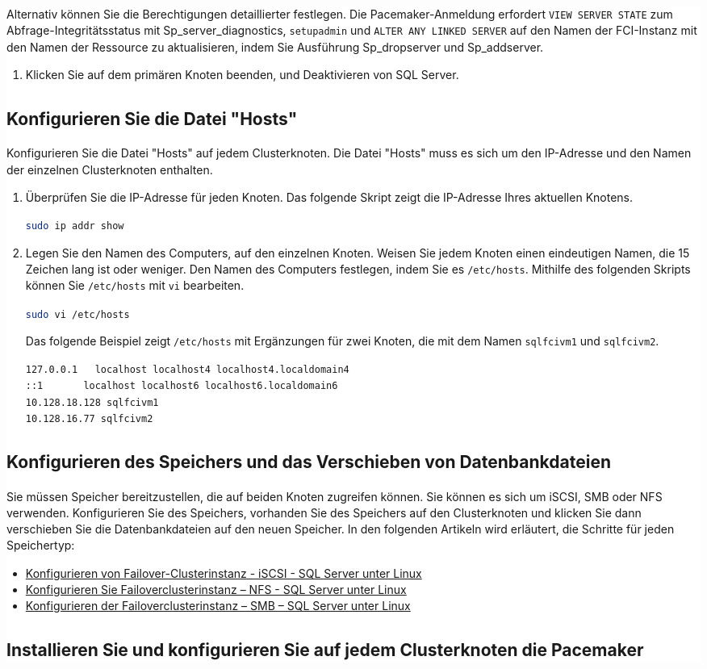    Alternativ können Sie die Berechtigungen detaillierter festlegen. Die Pacemaker-Anmeldung erfordert `VIEW SERVER STATE` zum Abfrage-Integritätsstatus mit Sp_server_diagnostics, `setupadmin` und `ALTER ANY LINKED SERVER` auf den Namen der FCI-Instanz mit den Namen der Ressource zu aktualisieren, indem Sie Ausführung Sp_dropserver und Sp_addserver. 

1. Klicken Sie auf dem primären Knoten beenden, und Deaktivieren von SQL Server. 

## <a name="configure-the-hosts-file"></a>Konfigurieren Sie die Datei "Hosts"

Konfigurieren Sie die Datei "Hosts" auf jedem Clusterknoten. Die Datei "Hosts" muss es sich um den IP-Adresse und den Namen der einzelnen Clusterknoten enthalten.

1. Überprüfen Sie die IP-Adresse für jeden Knoten. Das folgende Skript zeigt die IP-Adresse Ihres aktuellen Knotens. 

    ```bash
    sudo ip addr show
    ```

1. Legen Sie den Namen des Computers, auf den einzelnen Knoten. Weisen Sie jedem Knoten einen eindeutigen Namen, die 15 Zeichen lang ist oder weniger. Den Namen des Computers festlegen, indem Sie es `/etc/hosts`. Mithilfe des folgenden Skripts können Sie `/etc/hosts` mit `vi` bearbeiten. 

   ```bash
   sudo vi /etc/hosts
   ```
   Das folgende Beispiel zeigt `/etc/hosts` mit Ergänzungen für zwei Knoten, die mit dem Namen `sqlfcivm1` und `sqlfcivm2`.

   ```bash
   127.0.0.1   localhost localhost4 localhost4.localdomain4
   ::1       localhost localhost6 localhost6.localdomain6
   10.128.18.128 sqlfcivm1
   10.128.16.77 sqlfcivm2
   ```

## <a name="configure-storage--move-database-files"></a>Konfigurieren des Speichers und das Verschieben von Datenbankdateien  

Sie müssen Speicher bereitzustellen, die auf beiden Knoten zugreifen können. Sie können es sich um iSCSI, SMB oder NFS verwenden. Konfigurieren Sie des Speichers, vorhanden Sie des Speichers auf den Clusterknoten und klicken Sie dann verschieben Sie die Datenbankdateien auf den neuen Speicher. In den folgenden Artikeln wird erläutert, die Schritte für jeden Speichertyp:

- [Konfigurieren von Failover-Clusterinstanz - iSCSI - SQL Server unter Linux](sql-server-linux-shared-disk-cluster-configure-iscsi.md)
- [Konfigurieren Sie Failoverclusterinstanz – NFS - SQL Server unter Linux](sql-server-linux-shared-disk-cluster-configure-nfs.md)
- [Konfigurieren der Failoverclusterinstanz – SMB – SQL Server unter Linux](sql-server-linux-shared-disk-cluster-configure-smb.md)

## <a name="install-and-configure-pacemaker-on-each-cluster-node"></a>Installieren Sie und konfigurieren Sie auf jedem Clusterknoten die Pacemaker
